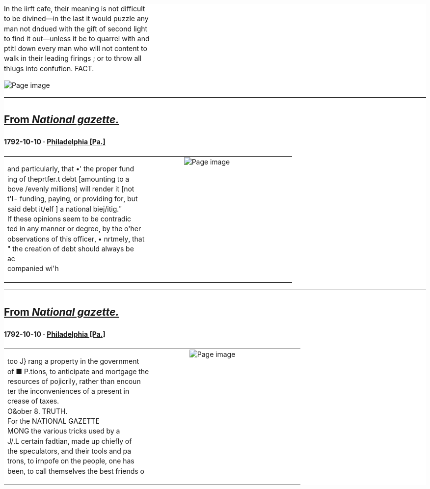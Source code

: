 In the iirft cafe, their meaning is not difficult  
to be divined—in the last it would puzzle any  
man not dndued with the gift of second light  
to find it out—unless it be to quarrel with and  
ptitl down every man who will not content to  
walk in their leading firings ; or to throw all  
thiugs into confufion. FACT.
</td><td style="width: 50%; max-height: 75%; margin: auto; display: block;">
<img alt="Page image" src="https://tile.loc.gov/image-services/iiif/service:ndnp:dlc:batch_dlc_himalayan_ver02:data:sn83030483:print:1792091501:0001/pct:7.52157829839704,3.4455908117578353,63.316892725030826,91.2594899746934/!600,600/0/default.jpg"/>
</td>
</tr></table>

---

## [From _National gazette._](https://www.loc.gov/resource/sn83025887/1792-10-10/ed-1/?sp=1)

#### 1792-10-10 &middot; [Philadelphia [Pa.]](http://dbpedia.org/resource/Philadelphia)

<table style="width: 100%;"><tr><td style="width: 50%">

  
and particularly, that •&#x27; the proper fund­  
ing of theprtfer.t debt [amounting to a­  
bove /evenly millions] will render it [not  
t&#x27;l- funding, paying, or providing for, but  
said debt it/elf ] a national biej/itig.&quot;  
If these opinions seem to be contradic­  
ted in any manner or degree, by the o&#x27;her  
observations of this officer, • nrtmely, that  
&quot; the creation of debt should always be ac­  
companied wi&#x27;h
</td><td style="width: 50%; max-height: 75%; margin: auto; display: block;">
<img alt="Page image" src="https://tile.loc.gov/image-services/iiif/service:ndnp:dlc:batch_dlc_germanrex_ver01:data:sn83025887:print:1792101001:0001/pct:50.41653810552299,59.728419010669256,20.888614625115704,8.050436469447138/!600,600/0/default.jpg"/>
</td>
</tr></table>

---

## [From _National gazette._](https://www.loc.gov/resource/sn83025887/1792-10-10/ed-1/?sp=1)

#### 1792-10-10 &middot; [Philadelphia [Pa.]](http://dbpedia.org/resource/Philadelphia)

<table style="width: 100%;"><tr><td style="width: 50%">

  
too J} rang a property in the government  
of ■ P.tions, to anticipate and mortgage the  
resources of pojicrily, rather than encoun­  
ter the inconveniences of a present in­  
crease of taxes.  
O&amp;ober 8. TRUTH.  
For the NATIONAL GAZETTE  
MONG the various tricks used by a  
J/.L certain fadtian, made up chiefly of  
the speculators, and their tools and pa­  
trons, to irnpofe on the people, one has  
been, to call themselves the best friends o
</td><td style="width: 50%; max-height: 75%; margin: auto; display: block;">
<img alt="Page image" src="https://tile.loc.gov/image-services/iiif/service:ndnp:dlc:batch_dlc_germanrex_ver01:data:sn83025887:print:1792101001:0001/pct:50.29311940759025,76.76042677012609,21.012033323048442,11.290009699321047/!600,600/0/default.jpg"/>
</td>